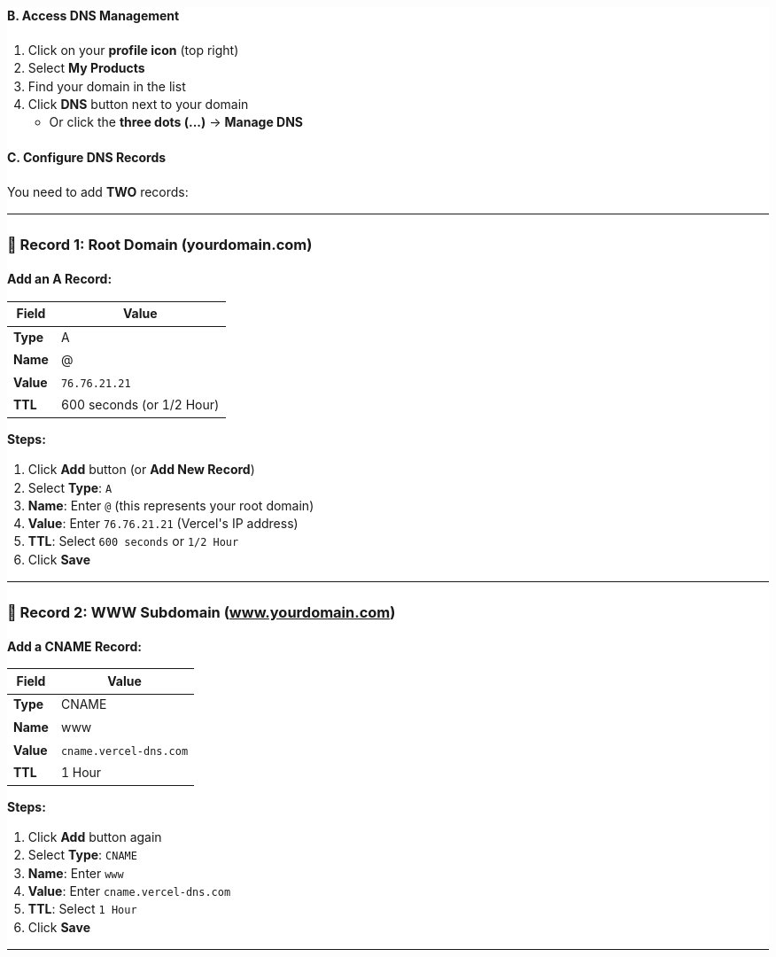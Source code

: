 #### B. Access DNS Management

1. Click on your **profile icon** (top right)
2. Select **My Products**
3. Find your domain in the list
4. Click **DNS** button next to your domain
   - Or click the **three dots (...)** → **Manage DNS**

#### C. Configure DNS Records

You need to add **TWO** records:

---

### 🔴 Record 1: Root Domain (yourdomain.com)

**Add an A Record:**

| Field | Value |
|-------|-------|
| **Type** | A |
| **Name** | @ |
| **Value** | `76.76.21.21` |
| **TTL** | 600 seconds (or 1/2 Hour) |

**Steps:**
1. Click **Add** button (or **Add New Record**)
2. Select **Type**: `A`
3. **Name**: Enter `@` (this represents your root domain)
4. **Value**: Enter `76.76.21.21` (Vercel's IP address)
5. **TTL**: Select `600 seconds` or `1/2 Hour`
6. Click **Save**

---

### 🔵 Record 2: WWW Subdomain (www.yourdomain.com)

**Add a CNAME Record:**

| Field | Value |
|-------|-------|
| **Type** | CNAME |
| **Name** | www |
| **Value** | `cname.vercel-dns.com` |
| **TTL** | 1 Hour |

**Steps:**
1. Click **Add** button again
2. Select **Type**: `CNAME`
3. **Name**: Enter `www`
4. **Value**: Enter `cname.vercel-dns.com`
5. **TTL**: Select `1 Hour`
6. Click **Save**

---